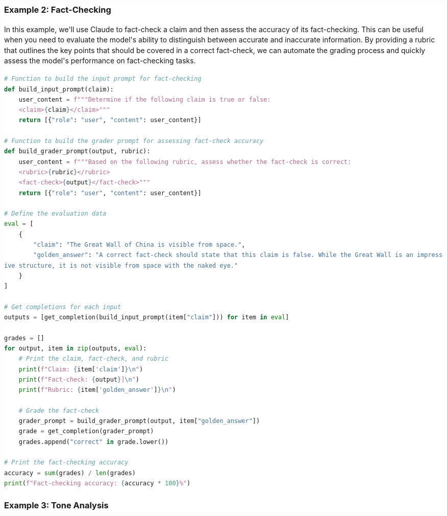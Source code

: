 ### Example 2: Fact-Checking

In this example, we'll use Claude to fact-check a claim and then assess the accuracy of its fact-checking. This can be useful when you need to evaluate the model's ability to distinguish between accurate and inaccurate information. By providing a rubric that outlines the key points that should be covered in a correct fact-check, we can automate the grading process and quickly assess the model's performance on fact-checking tasks.


```python
# Function to build the input prompt for fact-checking
def build_input_prompt(claim):
    user_content = f"""Determine if the following claim is true or false:
    <claim>{claim}</claim>"""
    return [{"role": "user", "content": user_content}]

# Function to build the grader prompt for assessing fact-check accuracy
def build_grader_prompt(output, rubric):
    user_content = f"""Based on the following rubric, assess whether the fact-check is correct:
    <rubric>{rubric}</rubric>
    <fact-check>{output}</fact-check>"""
    return [{"role": "user", "content": user_content}]

# Define the evaluation data
eval = [
    {
        "claim": "The Great Wall of China is visible from space.",
        "golden_answer": "A correct fact-check should state that this claim is false. While the Great Wall is an impressive structure, it is not visible from space with the naked eye."
    }
]

# Get completions for each input
outputs = [get_completion(build_input_prompt(item["claim"])) for item in eval]

grades = []
for output, item in zip(outputs, eval):
    # Print the claim, fact-check, and rubric
    print(f"Claim: {item['claim']}\n")
    print(f"Fact-check: {output}]\n")
    print(f"Rubric: {item['golden_answer']}\n")
    
    # Grade the fact-check
    grader_prompt = build_grader_prompt(output, item["golden_answer"])
    grade = get_completion(grader_prompt)
    grades.append("correct" in grade.lower())

# Print the fact-checking accuracy
accuracy = sum(grades) / len(grades)
print(f"Fact-checking accuracy: {accuracy * 100}%")
```

### Example 3: Tone Analysis
